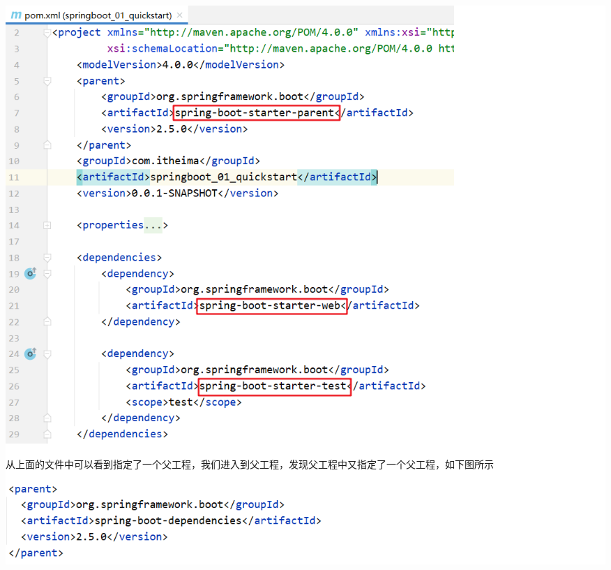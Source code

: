 <img src="SSM\image-20210918220338109.png" alt="image-20210918220338109" style="zoom: 80%;" />

从上面的文件中可以看到指定了一个父工程，我们进入到父工程，发现父工程中又指定了一个父工程，如下图所示

<img src="SSM\image-20210918220855024.png" alt="image-20210918220855024" style="zoom:80%;" />
